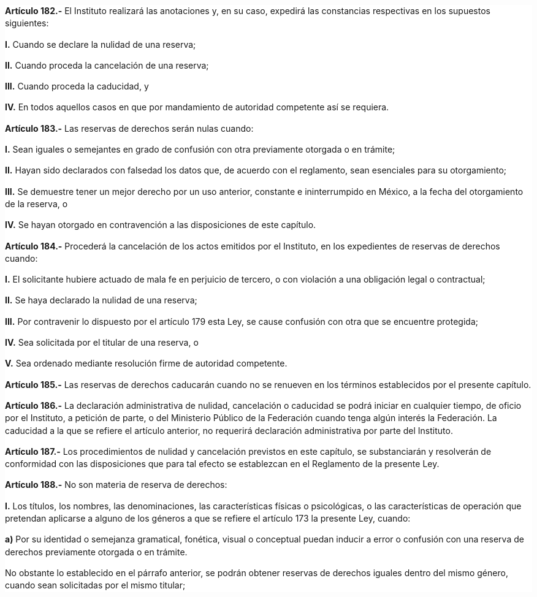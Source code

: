 **Artículo 182.-** El Instituto realizará las anotaciones y, en su caso, expedirá las constancias respectivas en los supuestos siguientes:

**I.** Cuando se declare la nulidad de una reserva;

**II.** Cuando proceda la cancelación de una reserva;

**III.** Cuando proceda la caducidad, y

**IV.** En todos aquellos casos en que por mandamiento de autoridad competente así se requiera.

**Artículo 183.-** Las reservas de derechos serán nulas cuando:

**I.** Sean iguales o semejantes en grado de confusión con otra previamente otorgada o en trámite;

**II.** Hayan sido declarados con falsedad los datos que, de acuerdo con el reglamento, sean esenciales para su otorgamiento;

**III.** Se demuestre tener un mejor derecho por un uso anterior, constante e ininterrumpido en México, a la fecha del otorgamiento de la reserva, o

**IV.** Se hayan otorgado en contravención a las disposiciones de este capítulo.

**Artículo 184.-** Procederá la cancelación de los actos emitidos por el Instituto, en los expedientes de reservas de derechos cuando:

**I.** El solicitante hubiere actuado de mala fe en perjuicio de tercero, o con violación a una obligación legal o contractual;

**II.** Se haya declarado la nulidad de una reserva;

**III.** Por contravenir lo dispuesto por el artículo 179 esta Ley, se cause confusión con otra que se encuentre protegida;

**IV.** Sea solicitada por el titular de una reserva, o

**V.** Sea ordenado mediante resolución firme de autoridad competente.

**Artículo 185.-** Las reservas de derechos caducarán cuando no se renueven en los términos establecidos por el presente capítulo.

**Artículo 186.-** La declaración administrativa de nulidad, cancelación o caducidad se podrá iniciar en cualquier tiempo, de oficio por el Instituto, a petición de parte, o del Ministerio Público de la Federación cuando tenga algún interés la Federación. La caducidad a la que se refiere el artículo anterior, no requerirá declaración administrativa por parte del Instituto.

**Artículo 187.-** Los procedimientos de nulidad y cancelación previstos en este capítulo, se substanciarán y resolverán de conformidad con las disposiciones que para tal efecto se establezcan en el Reglamento de la presente Ley.

**Artículo 188.-** No son materia de reserva de derechos:

**I.** Los títulos, los nombres, las denominaciones, las características físicas o psicológicas, o las características de operación que pretendan aplicarse a alguno de los géneros a que se refiere el artículo 173 la presente Ley, cuando:

**a)** Por su identidad o semejanza gramatical, fonética, visual o conceptual puedan inducir a error o confusión con una reserva de derechos previamente otorgada o en trámite.

No obstante lo establecido en el párrafo anterior, se podrán obtener reservas de derechos iguales dentro del mismo género, cuando sean solicitadas por el mismo titular;
